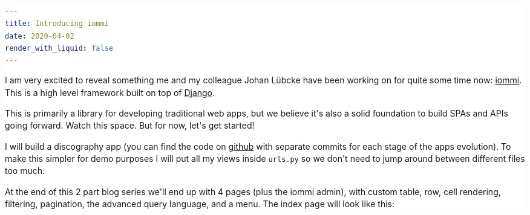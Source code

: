 ```yaml
---
title: Introducing iommi
date: 2020-04-02 
render_with_liquid: false
---
```


I am very excited to reveal something me and my colleague Johan Lübcke have
been working on for quite some time now: [iommi](http://iommi.rocks). This
is a high level framework built on top of [Django](https://djangoproject.com).

This is primarily a library for developing traditional web apps, but we believe
it's also a solid foundation to build SPAs and APIs going forward. Watch this
space. But for now, let's get started!

I will build a discography app (you can find the code on [github](https://github.com/boxed/Supernaut) with separate 
commits for each stage of the apps evolution). To make this simpler for demo
purposes I will put all my views inside `urls.py` so we don't need to jump
around between different files too much.

At the end of this 2 part blog series we'll end up with 4 pages (plus the iommi
admin), with custom table, row, cell rendering, filtering, pagination, the
advanced query language, and a menu. The index page will look like this:
